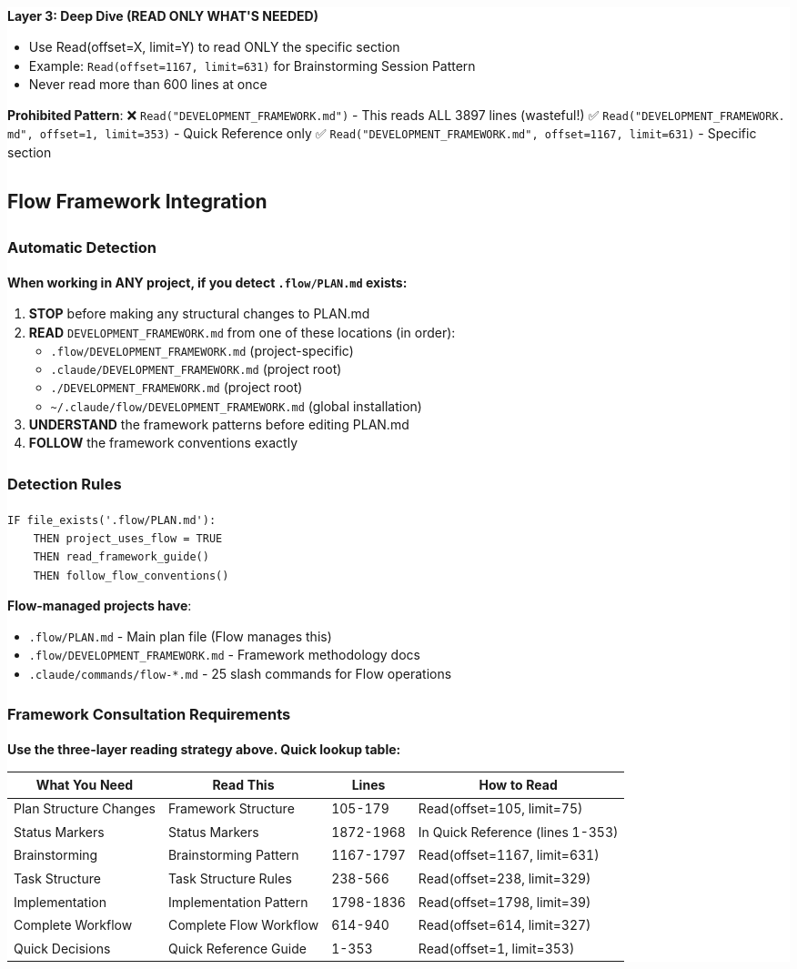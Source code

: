 **Layer 3: Deep Dive (READ ONLY WHAT'S NEEDED)**
- Use Read(offset=X, limit=Y) to read ONLY the specific section
- Example: `Read(offset=1167, limit=631)` for Brainstorming Session Pattern
- Never read more than 600 lines at once

**Prohibited Pattern**:
❌ `Read("DEVELOPMENT_FRAMEWORK.md")` - This reads ALL 3897 lines (wasteful!)
✅ `Read("DEVELOPMENT_FRAMEWORK.md", offset=1, limit=353)` - Quick Reference only
✅ `Read("DEVELOPMENT_FRAMEWORK.md", offset=1167, limit=631)` - Specific section

## Flow Framework Integration

### Automatic Detection

**When working in ANY project, if you detect `.flow/PLAN.md` exists:**

1. **STOP** before making any structural changes to PLAN.md
2. **READ** `DEVELOPMENT_FRAMEWORK.md` from one of these locations (in order):
   - `.flow/DEVELOPMENT_FRAMEWORK.md` (project-specific)
   - `.claude/DEVELOPMENT_FRAMEWORK.md` (project root)
   - `./DEVELOPMENT_FRAMEWORK.md` (project root)
   - `~/.claude/flow/DEVELOPMENT_FRAMEWORK.md` (global installation)
3. **UNDERSTAND** the framework patterns before editing PLAN.md
4. **FOLLOW** the framework conventions exactly

### Detection Rules

```
IF file_exists('.flow/PLAN.md'):
    THEN project_uses_flow = TRUE
    THEN read_framework_guide()
    THEN follow_flow_conventions()
```

**Flow-managed projects have**:
- `.flow/PLAN.md` - Main plan file (Flow manages this)
- `.flow/DEVELOPMENT_FRAMEWORK.md` - Framework methodology docs
- `.claude/commands/flow-*.md` - 25 slash commands for Flow operations

### Framework Consultation Requirements

**Use the three-layer reading strategy above. Quick lookup table:**

| What You Need | Read This | Lines | How to Read |
|---------------|-----------|-------|-------------|
| Plan Structure Changes | Framework Structure | 105-179 | Read(offset=105, limit=75) |
| Status Markers | Status Markers | 1872-1968 | In Quick Reference (lines 1-353) |
| Brainstorming | Brainstorming Pattern | 1167-1797 | Read(offset=1167, limit=631) |
| Task Structure | Task Structure Rules | 238-566 | Read(offset=238, limit=329) |
| Implementation | Implementation Pattern | 1798-1836 | Read(offset=1798, limit=39) |
| Complete Workflow | Complete Flow Workflow | 614-940 | Read(offset=614, limit=327) |
| Quick Decisions | Quick Reference Guide | 1-353 | Read(offset=1, limit=353) |
